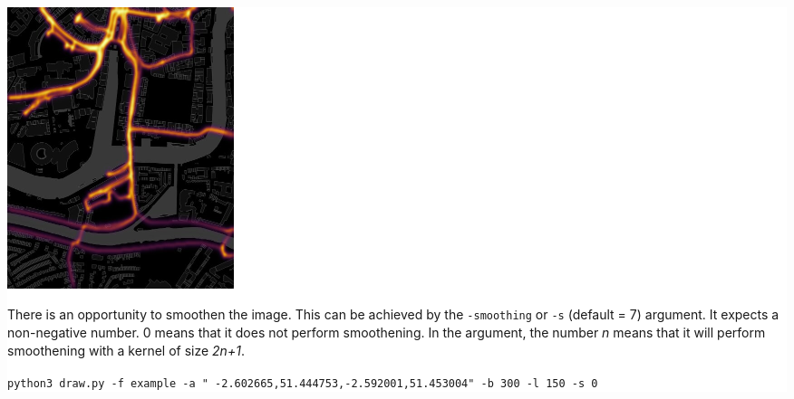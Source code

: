 <img src="imgs/arg_min.jpg" width=250>
</p>

There is an opportunity to smoothen the image. This can be achieved by the `-smoothing` or `-s` (default = 7) argument. It expects a non-negative number. 0 means that it does not perform smoothening. In the argument, the number *n* means that it will perform smoothening with a kernel of size *2n+1*.

```
python3 draw.py -f example -a " -2.602665,51.444753,-2.592001,51.453004" -b 300 -l 150 -s 0
```

<p float="left">